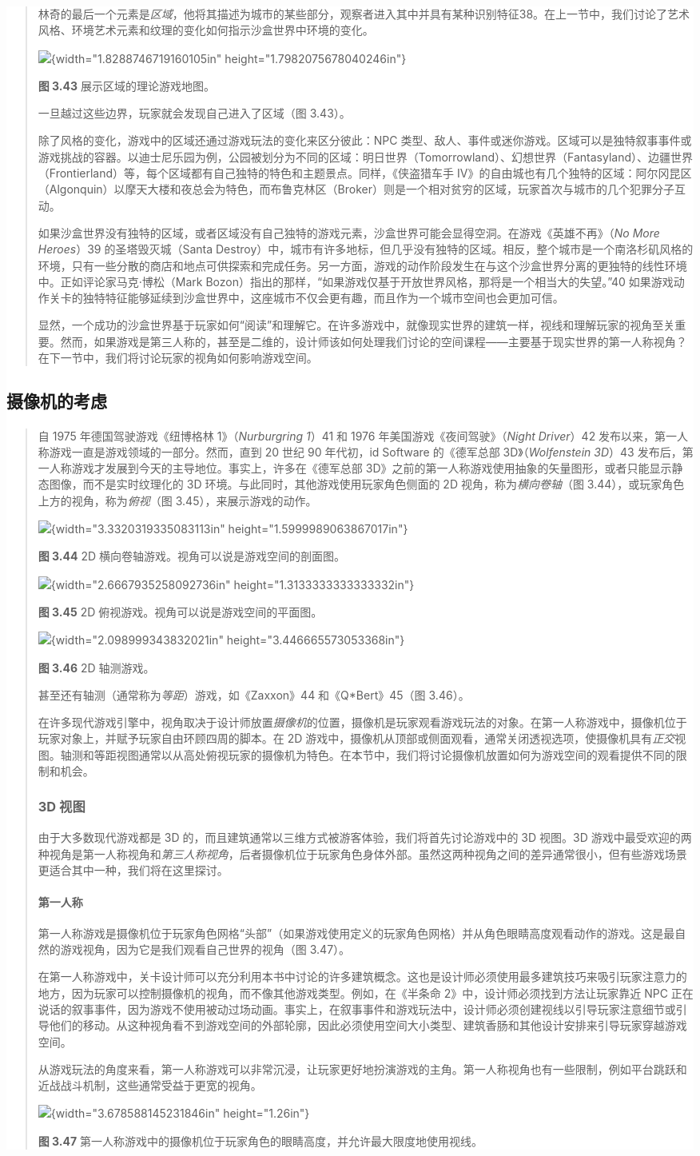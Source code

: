 > 林奇的最后一个元素是*区域*，他将其描述为城市的某些部分，观察者进入其中并具有某种识别特征38。在上一节中，我们讨论了艺术风格、环境艺术元素和纹理的变化如何指示沙盒世界中环境的变化。
>
> ![](./media/media/image213.jpeg){width="1.8288746719160105in" height="1.7982075678040246in"}
>
> **图 3.43** 展示区域的理论游戏地图。
>
> 一旦越过这些边界，玩家就会发现自己进入了区域（图 3.43）。
>
> 除了风格的变化，游戏中的区域还通过游戏玩法的变化来区分彼此：NPC 类型、敌人、事件或迷你游戏。区域可以是独特叙事事件或游戏挑战的容器。以迪士尼乐园为例，公园被划分为不同的区域：明日世界（Tomorrowland）、幻想世界（Fantasyland）、边疆世界（Frontierland）等，每个区域都有自己独特的特色和主题景点。同样，《侠盗猎车手 IV》的自由城也有几个独特的区域：阿尔冈昆区（Algonquin）以摩天大楼和夜总会为特色，而布鲁克林区（Broker）则是一个相对贫穷的区域，玩家首次与城市的几个犯罪分子互动。
>
> 如果沙盒世界没有独特的区域，或者区域没有自己独特的游戏元素，沙盒世界可能会显得空洞。在游戏《英雄不再》（*No More Heroes*）39 的圣塔毁灭城（Santa Destroy）中，城市有许多地标，但几乎没有独特的区域。相反，整个城市是一个南洛杉矶风格的环境，只有一些分散的商店和地点可供探索和完成任务。另一方面，游戏的动作阶段发生在与这个沙盒世界分离的更独特的线性环境中。正如评论家马克·博松（Mark Bozon）指出的那样，“如果游戏仅基于开放世界风格，那将是一个相当大的失望。”40 如果游戏动作关卡的独特特征能够延续到沙盒世界中，这座城市不仅会更有趣，而且作为一个城市空间也会更加可信。
>
> 显然，一个成功的沙盒世界基于玩家如何“阅读”和理解它。在许多游戏中，就像现实世界的建筑一样，视线和理解玩家的视角至关重要。然而，如果游戏是第三人称的，甚至是二维的，设计师该如何处理我们讨论的空间课程——主要基于现实世界的第一人称视角？在下一节中，我们将讨论玩家的视角如何影响游戏空间。

## 摄像机的考虑

> 自 1975 年德国驾驶游戏《纽博格林 1》（*Nurburgring 1*）41 和 1976 年美国游戏《夜间驾驶》（*Night Driver*）42 发布以来，第一人称游戏一直是游戏领域的一部分。然而，直到 20 世纪 90 年代初，id Software 的《德军总部 3D》（*Wolfenstein 3D*）43 发布后，第一人称游戏才发展到今天的主导地位。事实上，许多在《德军总部 3D》之前的第一人称游戏使用抽象的矢量图形，或者只能显示静态图像，而不是实时纹理化的 3D 环境。与此同时，其他游戏使用玩家角色侧面的 2D 视角，称为*横向卷轴*（图 3.44），或玩家角色上方的视角，称为*俯视*（图 3.45），来展示游戏的动作。
>
> ![](./media/media/image214.jpeg){width="3.3320319335083113in" height="1.5999989063867017in"}
>
> **图 3.44** 2D 横向卷轴游戏。视角可以说是游戏空间的剖面图。
>
> ![](./media/media/image215.jpeg){width="2.6667935258092736in" height="1.3133333333333332in"}
>
> **图 3.45** 2D 俯视游戏。视角可以说是游戏空间的平面图。
>
> ![](./media/media/image216.jpeg){width="2.098999343832021in" height="3.446665573053368in"}
>
> **图 3.46** 2D 轴测游戏。
>
> 甚至还有轴测（通常称为*等距*）游戏，如《Zaxxon》44 和《Q\*Bert》45（图 3.46）。
>
> 在许多现代游戏引擎中，视角取决于设计师放置*摄像机*的位置，摄像机是玩家观看游戏玩法的对象。在第一人称游戏中，摄像机位于玩家对象上，并赋予玩家自由环顾四周的脚本。在 2D 游戏中，摄像机从顶部或侧面观看，通常关闭透视选项，使摄像机具有*正交*视图。轴测和等距视图通常以从高处俯视玩家的摄像机为特色。在本节中，我们将讨论摄像机放置如何为游戏空间的观看提供不同的限制和机会。
>
> ### 3D 视图
>
> 由于大多数现代游戏都是 3D 的，而且建筑通常以三维方式被游客体验，我们将首先讨论游戏中的 3D 视图。3D 游戏中最受欢迎的两种视角是第一人称视角和*第三人称视角*，后者摄像机位于玩家角色身体外部。虽然这两种视角之间的差异通常很小，但有些游戏场景更适合其中一种，我们将在这里探讨。
>
> #### 第一人称
>
> 第一人称游戏是摄像机位于玩家角色网格“头部”（如果游戏使用定义的玩家角色网格）并从角色眼睛高度观看动作的游戏。这是最自然的游戏视角，因为它是我们观看自己世界的视角（图 3.47）。
>
> 在第一人称游戏中，关卡设计师可以充分利用本书中讨论的许多建筑概念。这也是设计师必须使用最多建筑技巧来吸引玩家注意力的地方，因为玩家可以控制摄像机的视角，而不像其他游戏类型。例如，在《半条命 2》中，设计师必须找到方法让玩家靠近 NPC 正在说话的叙事事件，因为游戏不使用被动过场动画。事实上，在叙事事件和游戏玩法中，设计师必须创建视线以引导玩家注意细节或引导他们的移动。从这种视角看不到游戏空间的外部轮廓，因此必须使用空间大小类型、建筑香肠和其他设计安排来引导玩家穿越游戏空间。
>
> 从游戏玩法的角度来看，第一人称游戏可以非常沉浸，让玩家更好地扮演游戏的主角。第一人称视角也有一些限制，例如平台跳跃和近战战斗机制，这些通常受益于更宽的视角。
>
> ![](./media/media/image217.jpeg){width="3.678588145231846in" height="1.26in"}
>
> **图 3.47** 第一人称游戏中的摄像机位于玩家角色的眼睛高度，并允许最大限度地使用视线。
>
